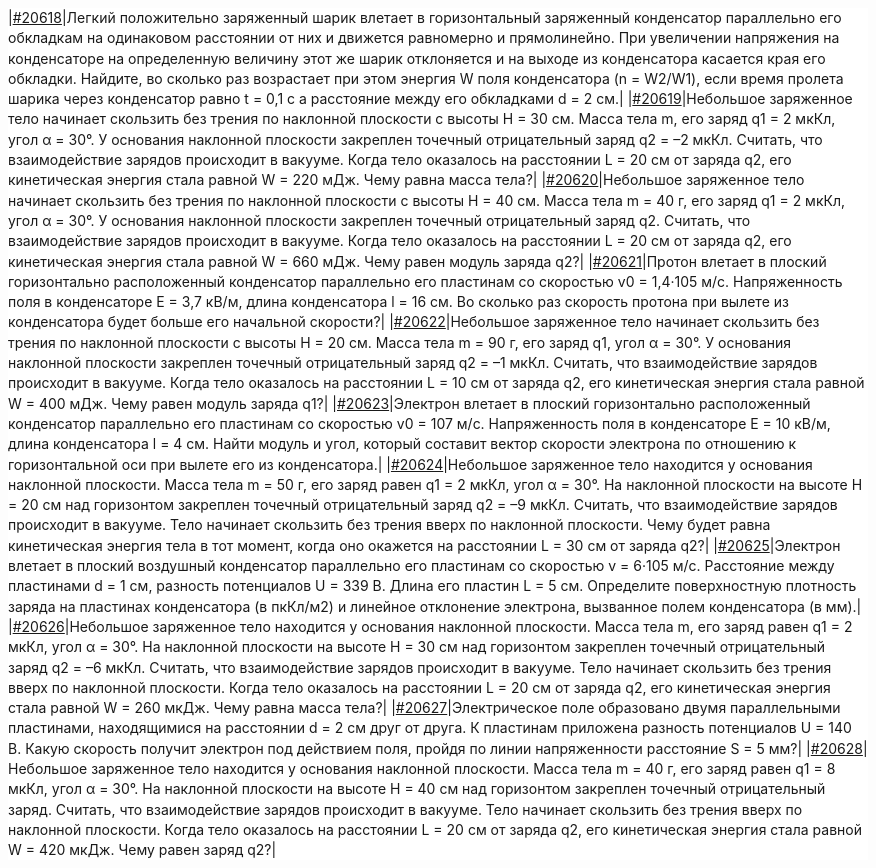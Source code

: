 |[#20618](https://github.com/kolya5544/reshenie-zadach.com.ua/tree/master/%D1%84%D0%B8%D0%B7%D0%B8%D0%BA%D0%B0/db/20618.zip)|Легкий положительно заряженный шарик влетает в горизонтальный заряженный конденсатор параллельно его обкладкам на одинаковом расстоянии от них и движется равномерно и прямолинейно. При увеличении напряжения на конденсаторе на определенную величину этот же шарик отклоняется и на выходе из конденсатора касается края его обкладки. Найдите, во сколько раз возрастает при этом энергия W поля конденсатора (n = W2/W1), если время пролета шарика через конденсатор равно t = 0,1 с а расстояние между его обкладками d = 2 см.|
|[#20619](https://github.com/kolya5544/reshenie-zadach.com.ua/tree/master/%D1%84%D0%B8%D0%B7%D0%B8%D0%BA%D0%B0/db/20619.zip)|Небольшое заряженное тело начинает скользить без трения по наклонной плоскости с высоты Н = 30 см. Масса тела m, его заряд q1 = 2 мкКл, угол &#945; = 30°. У основания наклонной плоскости закреплен точечный отрицательный заряд q2 = –2 мкКл. Считать, что взаимодействие зарядов происходит в вакууме. Когда тело оказалось на расстоянии L = 20 см от заряда q2, его кинетическая энергия стала равной W = 220 мДж. Чему равна масса тела?|
|[#20620](https://github.com/kolya5544/reshenie-zadach.com.ua/tree/master/%D1%84%D0%B8%D0%B7%D0%B8%D0%BA%D0%B0/db/20620.zip)|Небольшое заряженное тело начинает скользить без трения по наклонной плоскости с высоты Н = 40 см. Масса тела m = 40 г, его заряд q1 = 2 мкКл, угол &#945; = 30°. У основания наклонной плоскости закреплен точечный отрицательный заряд q2. Считать, что взаимодействие зарядов происходит в вакууме. Когда тело оказалось на расстоянии L = 20 см от заряда q2, его кинетическая энергия стала равной W = 660 мДж. Чему равен модуль заряда q2?|
|[#20621](https://github.com/kolya5544/reshenie-zadach.com.ua/tree/master/%D1%84%D0%B8%D0%B7%D0%B8%D0%BA%D0%B0/db/20621.zip)|Протон влетает в плоский горизонтально расположенный конденсатор параллельно его пластинам со скоростью v0 = 1,4&#183;105 м/c. Напряженность поля в конденсаторе E = 3,7 кВ/м, длина конденсатора l = 16 см. Во сколько раз скорость протона при вылете из конденсатора будет больше его начальной скорости?|
|[#20622](https://github.com/kolya5544/reshenie-zadach.com.ua/tree/master/%D1%84%D0%B8%D0%B7%D0%B8%D0%BA%D0%B0/db/20622.zip)|Небольшое заряженное тело начинает скользить без трения по наклонной плоскости с высоты Н = 20 см. Масса тела m = 90 г, его заряд q1, угол &#945; = 30°. У основания наклонной плоскости закреплен точечный отрицательный заряд q2 = –1 мкКл. Считать, что взаимодействие зарядов происходит в вакууме. Когда тело оказалось на расстоянии L = 10 см от заряда q2, его кинетическая энергия стала равной W = 400 мДж. Чему равен модуль заряда q1?|
|[#20623](https://github.com/kolya5544/reshenie-zadach.com.ua/tree/master/%D1%84%D0%B8%D0%B7%D0%B8%D0%BA%D0%B0/db/20623.zip)|Электрон влетает в плоский горизонтально расположенный конденсатор параллельно его пластинам со скоростью v0 = 107 м/c. Напряженность поля в конденсаторе E = 10 кВ/м, длина конденсатора l = 4 см. Найти модуль и угол, который составит вектор скорости электрона по отношению к горизонтальной оси при вылете его из конденсатора.|
|[#20624](https://github.com/kolya5544/reshenie-zadach.com.ua/tree/master/%D1%84%D0%B8%D0%B7%D0%B8%D0%BA%D0%B0/db/20624.zip)|Небольшое заряженное тело находится у основания наклонной плоскости. Масса тела m = 50 г, его заряд равен q1 = 2 мкКл, угол &#945; = 30°. На наклонной плоскости на высоте Н = 20 см над горизонтом закреплен точечный отрицательный заряд q2 = –9 мкКл. Считать, что взаимодействие зарядов происходит в вакууме. Тело начинает скользить без трения вверх по наклонной плоскости. Чему будет равна кинетическая энергия тела в тот момент, когда оно окажется на расстоянии L = 30 см от заряда q2?|
|[#20625](https://github.com/kolya5544/reshenie-zadach.com.ua/tree/master/%D1%84%D0%B8%D0%B7%D0%B8%D0%BA%D0%B0/db/20625.zip)|Электрон влетает в плоский воздушный конденсатор параллельно его пластинам со скоростью v = 6&#183;105 м/с. Расстояние между пластинами d = 1 см, разность потенциалов U = 339 В. Длина его пластин L = 5 см. Определите поверхностную плотность заряда на пластинах конденсатора (в пкКл/м2) и линейное отклонение электрона, вызванное полем конденсатора (в мм).|
|[#20626](https://github.com/kolya5544/reshenie-zadach.com.ua/tree/master/%D1%84%D0%B8%D0%B7%D0%B8%D0%BA%D0%B0/db/20626.zip)|Небольшое заряженное тело находится у основания наклонной плоскости. Масса тела m, его заряд равен q1 = 2 мкКл, угол &#945; = 30°. На наклонной плоскости на высоте Н = 30 см над горизонтом закреплен точечный отрицательный заряд q2 = –6 мкКл. Считать, что взаимодействие зарядов происходит в вакууме. Тело начинает скользить без трения вверх по наклонной плоскости. Когда тело оказалось на расстоянии L = 20 см от заряда q2, его кинетическая энергия стала равной W = 260 мкДж. Чему равна масса тела?|
|[#20627](https://github.com/kolya5544/reshenie-zadach.com.ua/tree/master/%D1%84%D0%B8%D0%B7%D0%B8%D0%BA%D0%B0/db/20627.zip)|Электрическое поле образовано двумя параллельными пластинами, находящимися на расстоянии d = 2 см друг от друга. К пластинам приложена разность потенциалов U = 140 В. Какую скорость получит электрон под действием поля, пройдя по линии напряженности расстояние S = 5 мм?|
|[#20628](https://github.com/kolya5544/reshenie-zadach.com.ua/tree/master/%D1%84%D0%B8%D0%B7%D0%B8%D0%BA%D0%B0/db/20628.zip)|Небольшое заряженное тело находится у основания наклонной плоскости. Масса тела m = 40 г, его заряд равен q1 = 8 мкКл, угол &#945; = 30°. На наклонной плоскости на высоте Н = 40 см над горизонтом закреплен точечный отрицательный заряд. Считать, что взаимодействие зарядов происходит в вакууме. Тело начинает скользить без трения вверх по наклонной плоскости. Когда тело оказалось на расстоянии L = 20 см от заряда q2, его кинетическая энергия стала равной W = 420 мкДж. Чему равен заряд q2?|